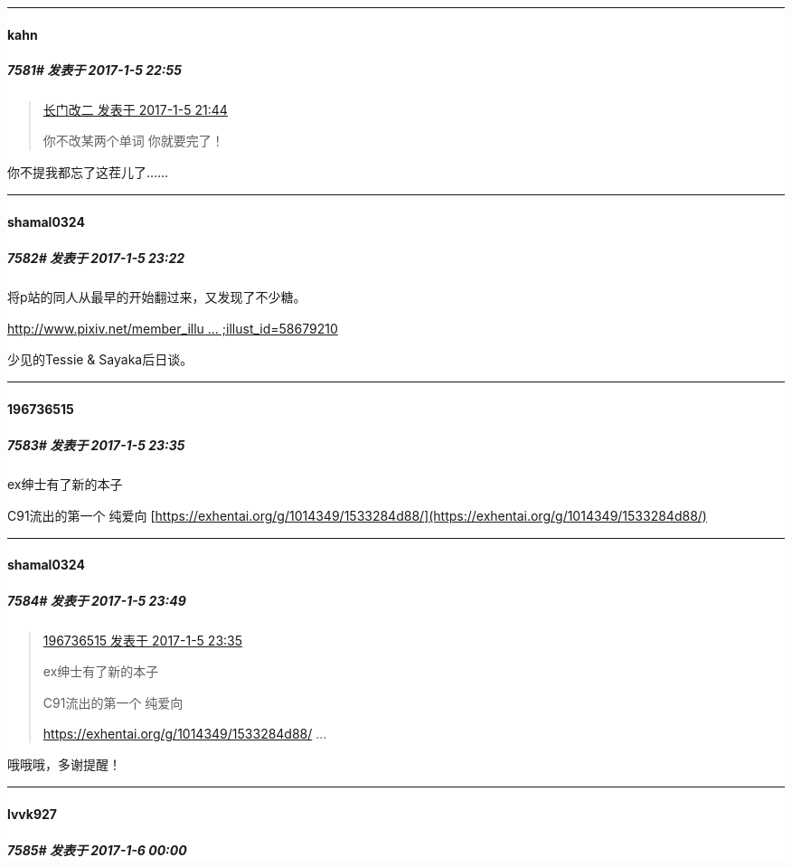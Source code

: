 
-----

####  kahn  
##### 7581#       发表于 2017-1-5 22:55


<blockquote><a href="httphttps://bbs.saraba1st.com/2b/forum.php?mod=redirect&amp;goto=findpost&amp;pid=34711795&amp;ptid=1296766" target="_blank">长门改二 发表于 2017-1-5 21:44</a>

你不改某两个单词 你就要完了！</blockquote>
你不提我都忘了这茬儿了……


-----

####  shamal0324  
##### 7582#       发表于 2017-1-5 23:22


将p站的同人从最早的开始翻过来，又发现了不少糖。

[http://www.pixiv.net/member_illu ... ;illust_id=58679210](http://www.pixiv.net/member_illust.php?mode=manga&amp;illust_id=58679210)


少见的Tessie &amp; Sayaka后日谈。


-----

####  196736515  
##### 7583#       发表于 2017-1-5 23:35


ex绅士有了新的本子

C91流出的第一个 纯爱向
[https://exhentai.org/g/1014349/1533284d88/](https://exhentai.org/g/1014349/1533284d88/)


-----

####  shamal0324  
##### 7584#       发表于 2017-1-5 23:49


<blockquote><a href="httphttps://bbs.saraba1st.com/2b/forum.php?mod=redirect&amp;goto=findpost&amp;pid=34712790&amp;ptid=1296766" target="_blank">196736515 发表于 2017-1-5 23:35</a>

ex绅士有了新的本子

C91流出的第一个 纯爱向

https://exhentai.org/g/1014349/1533284d88/ ...</blockquote>
哦哦哦，多谢提醒！


-----

####  lvvk927  
##### 7585#       发表于 2017-1-6 00:00
